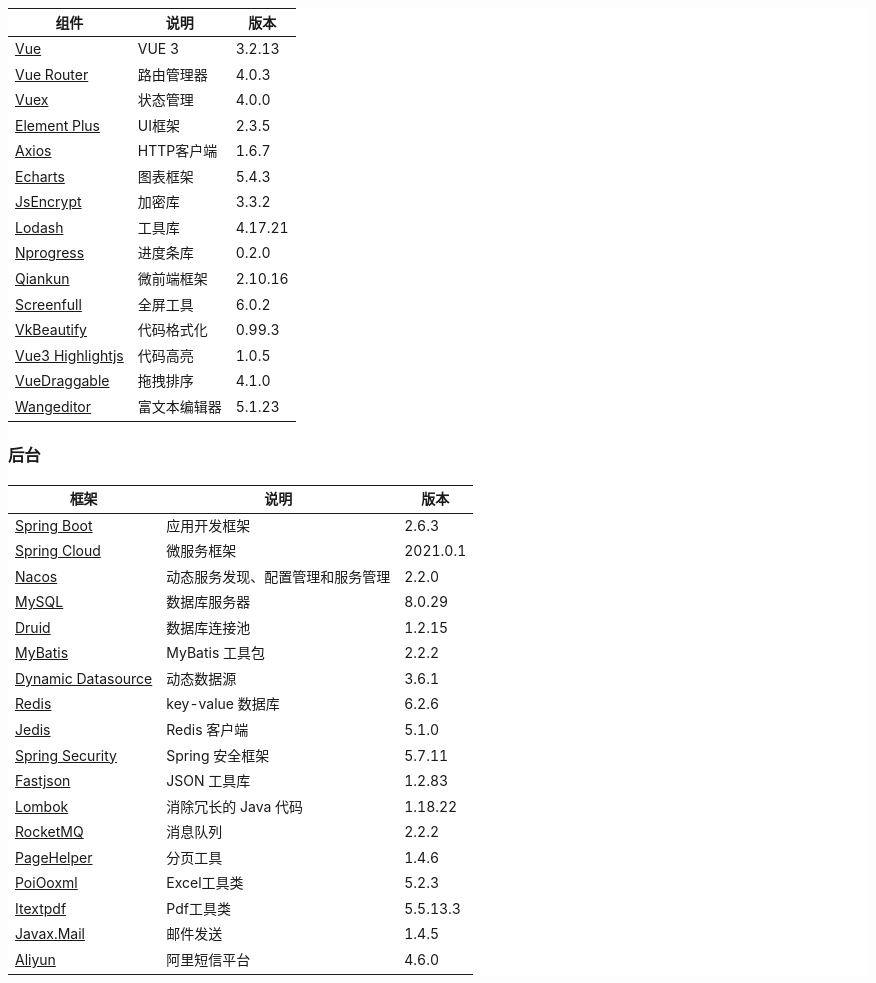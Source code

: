 | 组件                                                                          | 说明      | 版本      |
|-----------------------------------------------------------------------------|---------|---------|
| [Vue](https://cn.vuejs.org/guide/introduction.html)                         | VUE 3   | 3.2.13  |
| [Vue Router](https://router.vuejs.org/zh/)                                  | 路由管理器   | 4.0.3   |
| [Vuex](https://vuex.vuejs.org/)                                             | 状态管理    | 4.0.0   |
| [Element Plus](https://element-plus.gitee.io/zh-CN/component/overview.html) | UI框架    | 2.3.5   |
| [Axios](https://axios-http.com/)                                            | HTTP客户端 | 1.6.7   |
| [Echarts](https://echarts.apache.org/)                                      | 图表框架    | 5.4.3   |
| [JsEncrypt](https://github.com/travist/jsencrypt)                           | 加密库     | 3.3.2   |
| [Lodash](https://www.lodashjs.com/)                                         | 工具库     | 4.17.21 |
| [Nprogress](https://github.com/rstacruz/nprogress)                          | 进度条库    | 0.2.0   |
| [Qiankun](https://qiankun.umijs.org/zh/guide/)                              | 微前端框架   | 2.10.16 |
| [Screenfull](https://www.npmjs.com/package/screenfull)                      | 全屏工具    | 6.0.2   |
| [VkBeautify](https://github.com/vkiryukhin/vkBeautify)                      | 代码格式化   | 0.99.3  |
| [Vue3 Highlightjs](https://npm.io/package/vue3-highlightjs)                 | 代码高亮    | 1.0.5   |
| [VueDraggable](https://sortablejs.github.io/vue.draggable)                  | 拖拽排序    | 4.1.0   |
| [Wangeditor](https://www.wangeditor.com/)                                   | 富文本编辑器  | 5.1.23  |

### 后台

| 框架                                                                    | 说明               | 版本       |
|-----------------------------------------------------------------------|------------------|----------|
| [Spring Boot](https://spring.io/projects/spring-boot)                 | 应用开发框架           | 2.6.3    |
| [Spring Cloud](https://spring.io/projects/spring-cloud/)              | 微服务框架            | 2021.0.1 |
| [Nacos](https://nacos.io/)                                            | 动态服务发现、配置管理和服务管理 | 2.2.0    |
| [MySQL](https://www.mysql.com/cn/)                                    | 数据库服务器           | 8.0.29   |
| [Druid](https://github.com/alibaba/druid)                             | 数据库连接池           | 1.2.15   |
| [MyBatis](https://mp.baomidou.com/)                                   | MyBatis 工具包      | 2.2.2    |
| [Dynamic Datasource](https://dynamic-datasource.com/)                 | 动态数据源            | 3.6.1    |
| [Redis](https://redis.io/)                                            | key-value 数据库    | 6.2.6    |
| [Jedis](https://github.com/redis/jedis)                               | Redis 客户端        | 5.1.0    |
| [Spring Security](https://github.com/spring-projects/spring-security) | Spring 安全框架      | 5.7.11   |
| [Fastjson](https://github.com/FasterXML/jackson)                      | JSON 工具库         | 1.2.83   |
| [Lombok](https://projectlombok.org/)                                  | 消除冗长的 Java 代码    | 1.18.22  |
| [RocketMQ](https://rocketmq.apache.org/)                              | 消息队列             | 2.2.2    |
| [PageHelper](https://pagehelper.github.io/)                           | 分页工具             | 1.4.6    |
| [PoiOoxml](https://poi.apache.org/)                                   | Excel工具类         | 5.2.3    |
| [Itextpdf](http://itextpdf.com/)                                      | Pdf工具类           | 5.5.13.3 |
| [Javax.Mail](https://www.oracle.com/java/technologies/javamail.html)  | 邮件发送             | 1.4.5    |
| [Aliyun](https://www.aliyun.com/product/sms/)                         | 阿里短信平台           | 4.6.0    |